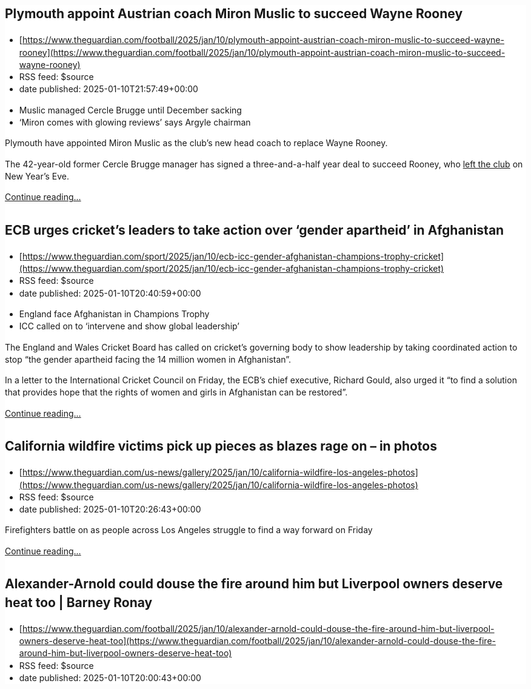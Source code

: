 ## Plymouth appoint Austrian coach Miron Muslic to succeed Wayne Rooney
 - [https://www.theguardian.com/football/2025/jan/10/plymouth-appoint-austrian-coach-miron-muslic-to-succeed-wayne-rooney](https://www.theguardian.com/football/2025/jan/10/plymouth-appoint-austrian-coach-miron-muslic-to-succeed-wayne-rooney)
 - RSS feed: $source
 - date published: 2025-01-10T21:57:49+00:00

<ul><li>Muslic managed Cercle Brugge until December sacking</li><li>‘Miron comes with glowing reviews’ says Argyle chairman</li></ul><p>Plymouth have appointed Miron Muslic as the club’s new head coach to replace Wayne Rooney.</p><p>The 42-year-old former Cercle Brugge manager has signed a three-and-a-half year deal to succeed Rooney, who <a href="https://www.theguardian.com/football/2024/dec/31/wayne-rooney-leaves-plymouth-by-mutual-consent-after-seven-months">left the club</a> on New Year’s Eve.</p> <a href="https://www.theguardian.com/football/2025/jan/10/plymouth-appoint-austrian-coach-miron-muslic-to-succeed-wayne-rooney">Continue reading...</a>

## ECB urges cricket’s leaders to take action over ‘gender apartheid’ in Afghanistan
 - [https://www.theguardian.com/sport/2025/jan/10/ecb-icc-gender-afghanistan-champions-trophy-cricket](https://www.theguardian.com/sport/2025/jan/10/ecb-icc-gender-afghanistan-champions-trophy-cricket)
 - RSS feed: $source
 - date published: 2025-01-10T20:40:59+00:00

<ul><li>England face Afghanistan in Champions Trophy</li><li>ICC called on to ‘intervene and show global leadership’</li></ul><p>The England and Wales Cricket Board has called on cricket’s governing body to show leadership by taking coordinated action to stop “the gender apartheid facing the 14 million women in Afghanistan”.</p><p>In a letter to the International Cricket Council on Friday, the ECB’s chief executive, Richard Gould, also urged it “to find a solution that provides hope that the rights of women and girls in Afghanistan can be restored”.</p> <a href="https://www.theguardian.com/sport/2025/jan/10/ecb-icc-gender-afghanistan-champions-trophy-cricket">Continue reading...</a>

## California wildfire victims pick up pieces as blazes rage on – in photos
 - [https://www.theguardian.com/us-news/gallery/2025/jan/10/california-wildfire-los-angeles-photos](https://www.theguardian.com/us-news/gallery/2025/jan/10/california-wildfire-los-angeles-photos)
 - RSS feed: $source
 - date published: 2025-01-10T20:26:43+00:00

<p>Firefighters battle on as people across Los Angeles struggle to find a way forward on Friday</p> <a href="https://www.theguardian.com/us-news/gallery/2025/jan/10/california-wildfire-los-angeles-photos">Continue reading...</a>

## Alexander-Arnold could douse the fire around him but Liverpool owners deserve heat too | Barney Ronay
 - [https://www.theguardian.com/football/2025/jan/10/alexander-arnold-could-douse-the-fire-around-him-but-liverpool-owners-deserve-heat-too](https://www.theguardian.com/football/2025/jan/10/alexander-arnold-could-douse-the-fire-around-him-but-liverpool-owners-deserve-heat-too)
 - RSS feed: $source
 - date published: 2025-01-10T20:00:43+00:00
